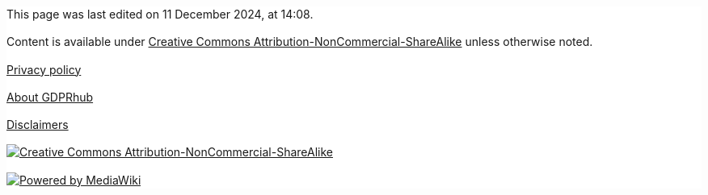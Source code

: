 This page was last edited on 11 December 2024, at 14:08.

Content is available under [Creative Commons Attribution-NonCommercial-ShareAlike](https://creativecommons.org/licenses/by-nc-sa/4.0/) unless otherwise noted.

[Privacy policy](/index.php?title=GDPRhub:Privacy_policy)

[About GDPRhub](/index.php?title=GDPRhub:About)

[Disclaimers](/index.php?title=GDPRhub:General_disclaimer)

[![Creative Commons Attribution-NonCommercial-ShareAlike](/resources/assets/licenses/cc-by-nc-sa.png)](https://creativecommons.org/licenses/by-nc-sa/4.0/)

[![Powered by MediaWiki](/resources/assets/poweredby_mediawiki_88x31.png)](https://www.mediawiki.org/)